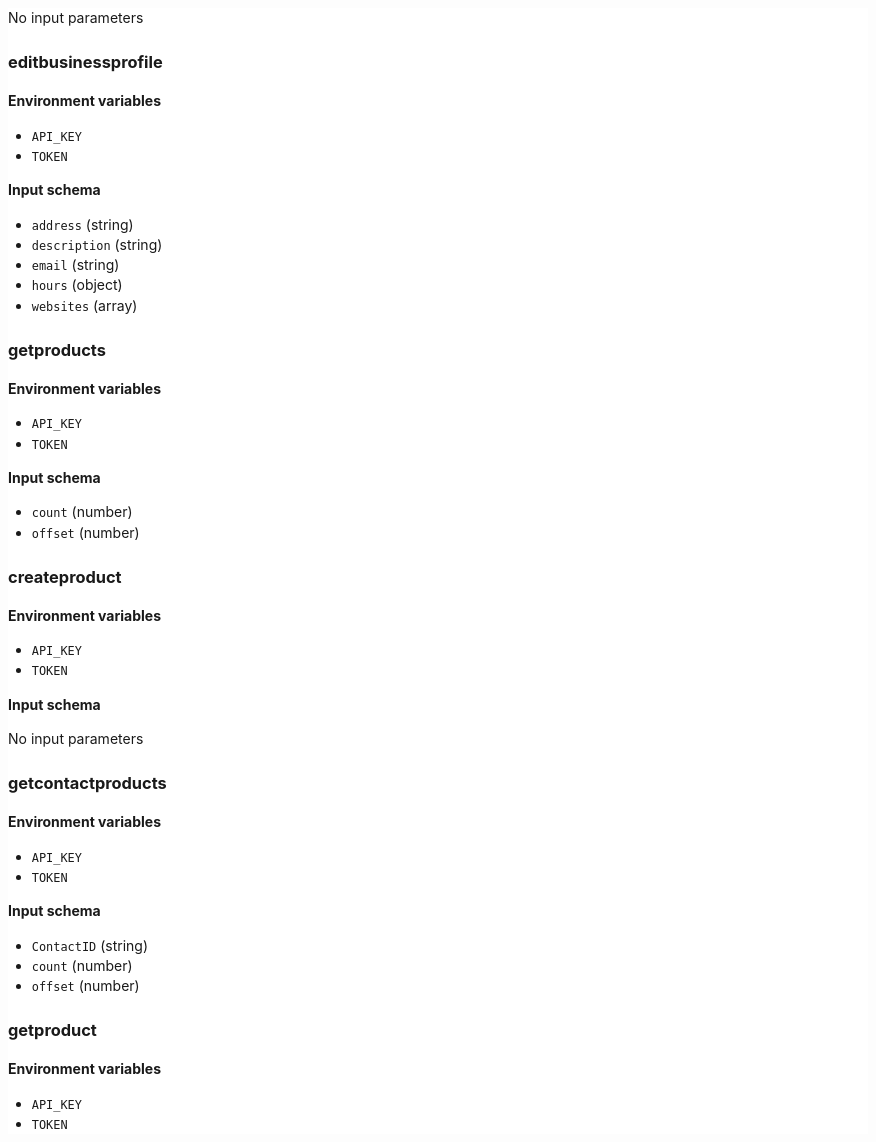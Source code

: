 No input parameters

### editbusinessprofile

**Environment variables**

- `API_KEY`
- `TOKEN`

**Input schema**

- `address` (string)
- `description` (string)
- `email` (string)
- `hours` (object)
- `websites` (array)

### getproducts

**Environment variables**

- `API_KEY`
- `TOKEN`

**Input schema**

- `count` (number)
- `offset` (number)

### createproduct

**Environment variables**

- `API_KEY`
- `TOKEN`

**Input schema**

No input parameters

### getcontactproducts

**Environment variables**

- `API_KEY`
- `TOKEN`

**Input schema**

- `ContactID` (string)
- `count` (number)
- `offset` (number)

### getproduct

**Environment variables**

- `API_KEY`
- `TOKEN`
